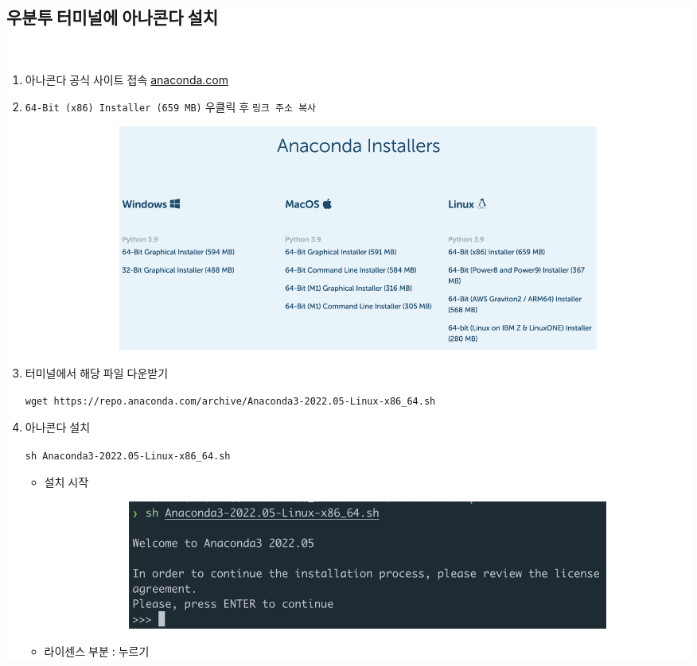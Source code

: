 ## 우분투 터미널에 아나콘다 설치

<br>

1. 아나콘다 공식 사이트 접속 [anaconda.com](https://www.anaconda.com/products/distribution)      

2. `64-Bit (x86) Installer (659 MB)` 우클릭 후 `링크 주소 복사`
   <p align="center"><img src="./img/linux anaconda.png" width="600"></p>
   
3. 터미널에서 해당 파일 다운받기

   ```console
   wget https://repo.anaconda.com/archive/Anaconda3-2022.05-Linux-x86_64.sh
   ```

4. 아나콘다 설치     
 
   ```console
   sh Anaconda3-2022.05-Linux-x86_64.sh
   ```
   + 설치 시작
        <p align="center"><img src="./img/anaconda1.png" width="600"></p>
   + 라이센스 부분 : <ENTER> 누르기